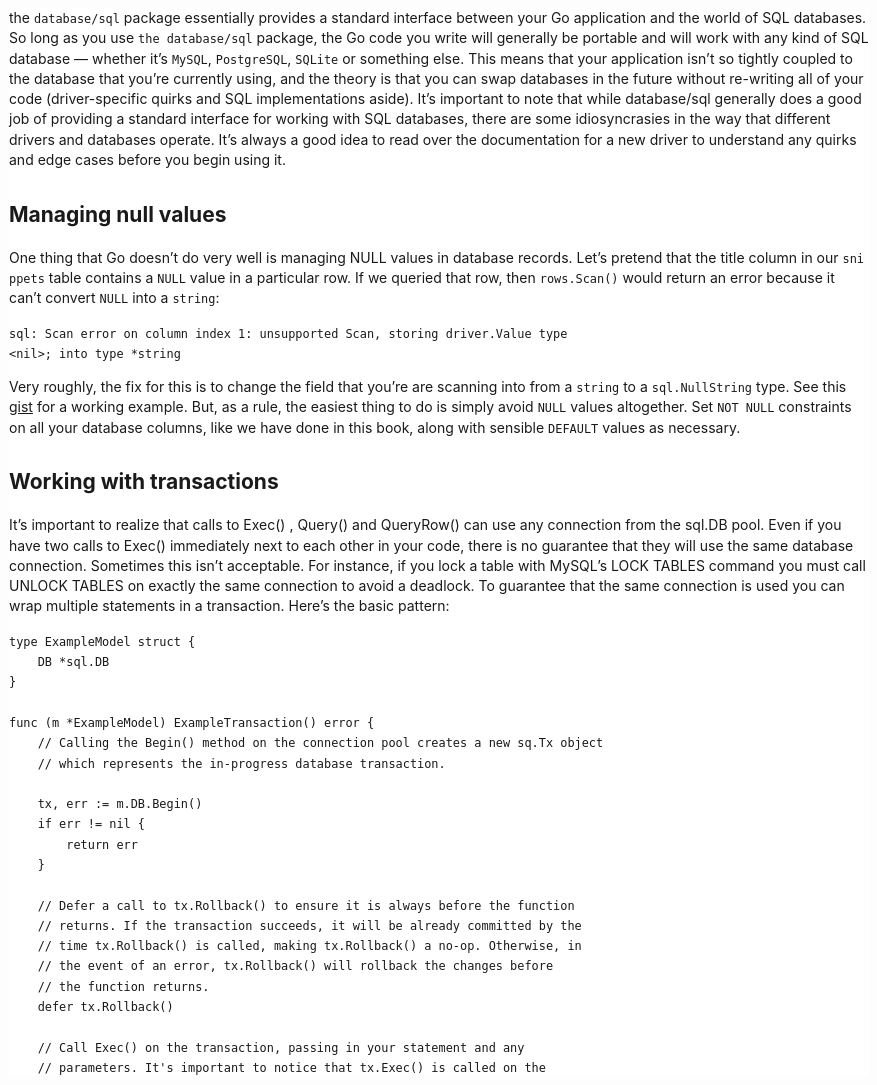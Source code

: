 the `database/sql` package essentially provides a
standard interface between your Go application and the world of SQL databases.
So long as you use `the database/sql` package, the Go code you write will generally be
portable and will work with any kind of SQL database — whether it’s `MySQL`, `PostgreSQL`,
`SQLite` or something else. This means that your application isn’t so tightly coupled to the
database that you’re currently using, and the theory is that you can swap databases in the
future without re-writing all of your code (driver-specific quirks and SQL implementations
aside).
It’s important to note that while database/sql generally does a good job of providing a
standard interface for working with SQL databases, there are some idiosyncrasies in the way
that different drivers and databases operate. It’s always a good idea to read over the
documentation for a new driver to understand any quirks and edge cases before you begin
using it.

## Managing null values
One thing that Go doesn’t do very well is managing NULL values in database records. Let’s pretend that the title column in our `snippets` table contains a `NULL` value in a
particular row. If we queried that row, then `rows.Scan()` would return an error because it
can’t convert `NULL` into a `string`:

```
sql: Scan error on column index 1: unsupported Scan, storing driver.Value type
<nil>; into type *string
```

Very roughly, the fix for this is to change the field that you’re are scanning into from a `string`
to a `sql.NullString` type. See this [gist](https://gist.github.com/alexedwards/dc3145c8e2e6d2fd6cd9) for a working example.
But, as a rule, the easiest thing to do is simply avoid `NULL` values altogether. Set `NOT NULL`
constraints on all your database columns, like we have done in this book, along with sensible
`DEFAULT` values as necessary.

## Working with transactions

It’s important to realize that calls to Exec() , Query() and QueryRow() can use any connection
from the sql.DB pool. Even if you have two calls to Exec() immediately next to each other in
your code, there is no guarantee that they will use the same database connection.
Sometimes this isn’t acceptable. For instance, if you lock a table with MySQL’s LOCK TABLES
command you must call UNLOCK TABLES on exactly the same connection to avoid a deadlock.
To guarantee that the same connection is used you can wrap multiple statements in a
transaction. Here’s the basic pattern:

```
type ExampleModel struct {
	DB *sql.DB
}

func (m *ExampleModel) ExampleTransaction() error {
	// Calling the Begin() method on the connection pool creates a new sq.Tx object
	// which represents the in-progress database transaction.

	tx, err := m.DB.Begin()
	if err != nil {
		return err
	}

	// Defer a call to tx.Rollback() to ensure it is always before the function
	// returns. If the transaction succeeds, it will be already committed by the
	// time tx.Rollback() is called, making tx.Rollback() a no-op. Otherwise, in
	// the event of an error, tx.Rollback() will rollback the changes before
	// the function returns.
	defer tx.Rollback()

	// Call Exec() on the transaction, passing in your statement and any
	// parameters. It's important to notice that tx.Exec() is called on the 
```